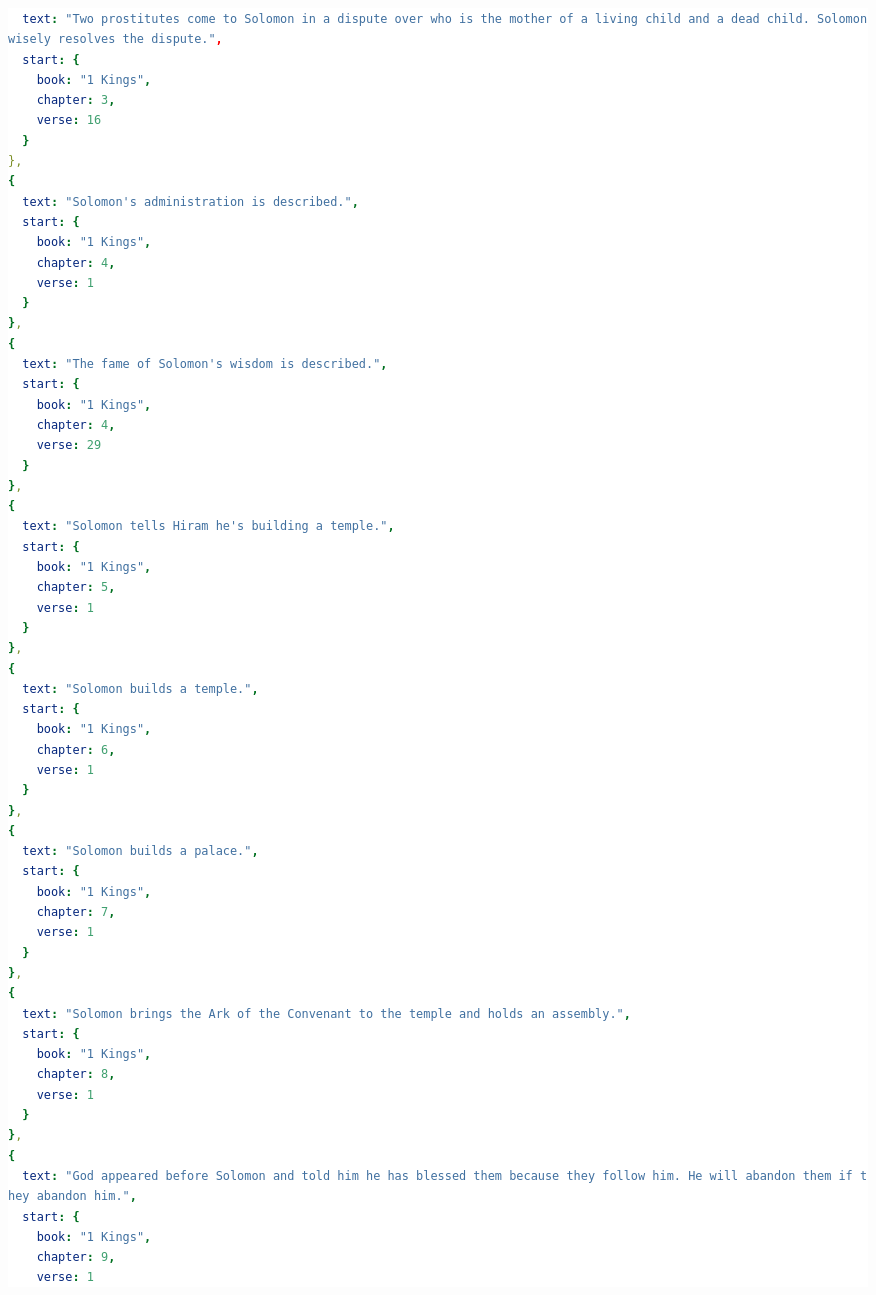 ```yaml
  text: "Two prostitutes come to Solomon in a dispute over who is the mother of a living child and a dead child. Solomon wisely resolves the dispute.",
  start: {
    book: "1 Kings",
    chapter: 3,
    verse: 16
  }
},
{
  text: "Solomon's administration is described.",
  start: {
    book: "1 Kings",
    chapter: 4,
    verse: 1
  }
},
{
  text: "The fame of Solomon's wisdom is described.",
  start: {
    book: "1 Kings",
    chapter: 4,
    verse: 29
  }
},
{
  text: "Solomon tells Hiram he's building a temple.",
  start: {
    book: "1 Kings",
    chapter: 5,
    verse: 1
  }
},
{
  text: "Solomon builds a temple.",
  start: {
    book: "1 Kings",
    chapter: 6,
    verse: 1
  }
},
{
  text: "Solomon builds a palace.",
  start: {
    book: "1 Kings",
    chapter: 7,
    verse: 1
  }
},
{
  text: "Solomon brings the Ark of the Convenant to the temple and holds an assembly.",
  start: {
    book: "1 Kings",
    chapter: 8,
    verse: 1
  }
},
{
  text: "God appeared before Solomon and told him he has blessed them because they follow him. He will abandon them if they abandon him.",
  start: {
    book: "1 Kings",
    chapter: 9,
    verse: 1
```